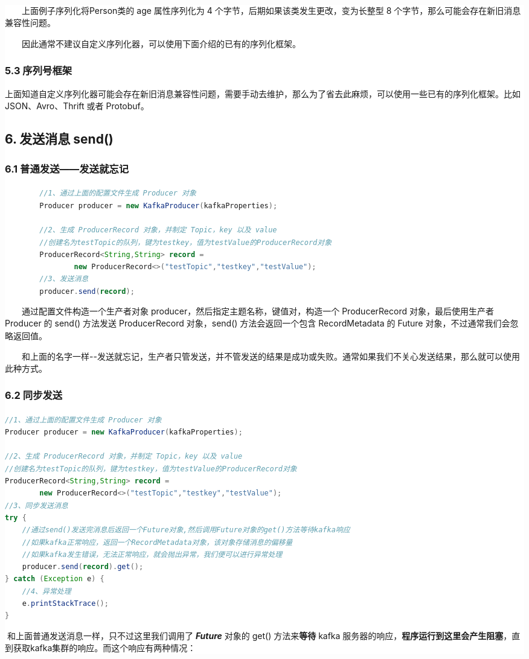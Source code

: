 　　上面例子序列化将Person类的 age 属性序列化为 4 个字节，后期如果该类发生更改，变为长整型 8 个字节，那么可能会存在新旧消息兼容性问题。

　　因此通常不建议自定义序列化器，可以使用下面介绍的已有的序列化框架。

### 5.3 序列号框架

​        上面知道自定义序列化器可能会存在新旧消息兼容性问题，需要手动去维护，那么为了省去此麻烦，可以使用一些已有的序列化框架。比如 JSON、Avro、Thrift 或者 Protobuf。

## 6. 发送消息 send()

### 6.1 普通发送——发送就忘记

```java
        //1、通过上面的配置文件生成 Producer 对象
        Producer producer = new KafkaProducer(kafkaProperties);

        //2、生成 ProducerRecord 对象，并制定 Topic，key 以及 value
        //创建名为testTopic的队列，键为testkey，值为testValue的ProducerRecord对象
        ProducerRecord<String,String> record =
                new ProducerRecord<>("testTopic","testkey","testValue");
        //3、发送消息
        producer.send(record);
```

　　通过配置文件构造一个生产者对象 producer，然后指定主题名称，键值对，构造一个 ProducerRecord 对象，最后使用生产者Producer 的 send() 方法发送 ProducerRecord 对象，send() 方法会返回一个包含 RecordMetadata 的 Future 对象，不过通常我们会忽略返回值。

　　和上面的名字一样--发送就忘记，生产者只管发送，并不管发送的结果是成功或失败。通常如果我们不关心发送结果，那么就可以使用此种方式。

### 6.2 同步发送

```java
//1、通过上面的配置文件生成 Producer 对象
Producer producer = new KafkaProducer(kafkaProperties);

//2、生成 ProducerRecord 对象，并制定 Topic，key 以及 value
//创建名为testTopic的队列，键为testkey，值为testValue的ProducerRecord对象
ProducerRecord<String,String> record =
        new ProducerRecord<>("testTopic","testkey","testValue");
//3、同步发送消息
try {
    //通过send()发送完消息后返回一个Future对象,然后调用Future对象的get()方法等待kafka响应
    //如果kafka正常响应，返回一个RecordMetadata对象，该对象存储消息的偏移量
    //如果kafka发生错误，无法正常响应，就会抛出异常，我们便可以进行异常处理
    producer.send(record).get();
} catch (Exception e) {
    //4、异常处理
    e.printStackTrace();
}
```

​        和上面普通发送消息一样，只不过这里我们调用了 ***Future*** 对象的 get() 方法来**等待** kafka 服务器的响应，**程序运行到这里会产生阻塞**，直到获取kafka集群的响应。而这个响应有两种情况：
